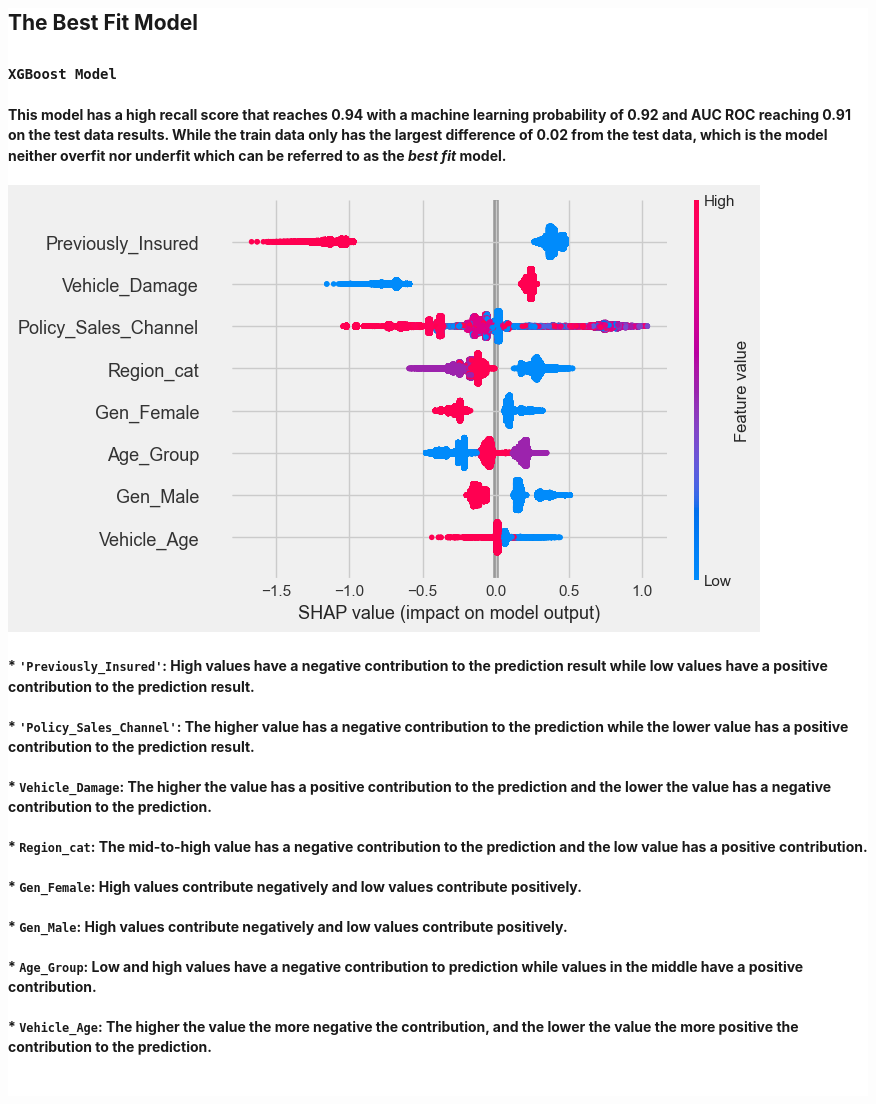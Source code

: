 ## **The Best Fit Model**

### `XGBoost Model`

#### This model has a high recall score that reaches **0.94** with a machine learning probability of **0.92** and AUC ROC reaching **0.91** on the test data results. While the train data only has the largest difference of 0.02 from the test data, which is the model neither overfit nor underfit which can be referred to as the ***best fit*** model.


![XG](PICT/image-22.png)

#### * `'Previously_Insured'`: High values have a negative contribution to the prediction result while low values have a positive contribution to the prediction result.
#### * `'Policy_Sales_Channel'`: The higher value has a negative contribution to the prediction while the lower value has a positive contribution to the prediction result.
#### * `Vehicle_Damage`: The higher the value has a positive contribution to the prediction and the lower the value has a negative contribution to the prediction.
#### * `Region_cat`: The mid-to-high value has a negative contribution to the prediction and the low value has a positive contribution.
#### * `Gen_Female`: High values contribute negatively and low values contribute positively.
#### * `Gen_Male`: High values contribute negatively and low values contribute positively.
#### * `Age_Group`: Low and high values have a negative contribution to prediction while values in the middle have a positive contribution.
#### * `Vehicle_Age`: The higher the value the more negative the contribution, and the lower the value the more positive the contribution to the prediction.
<br>